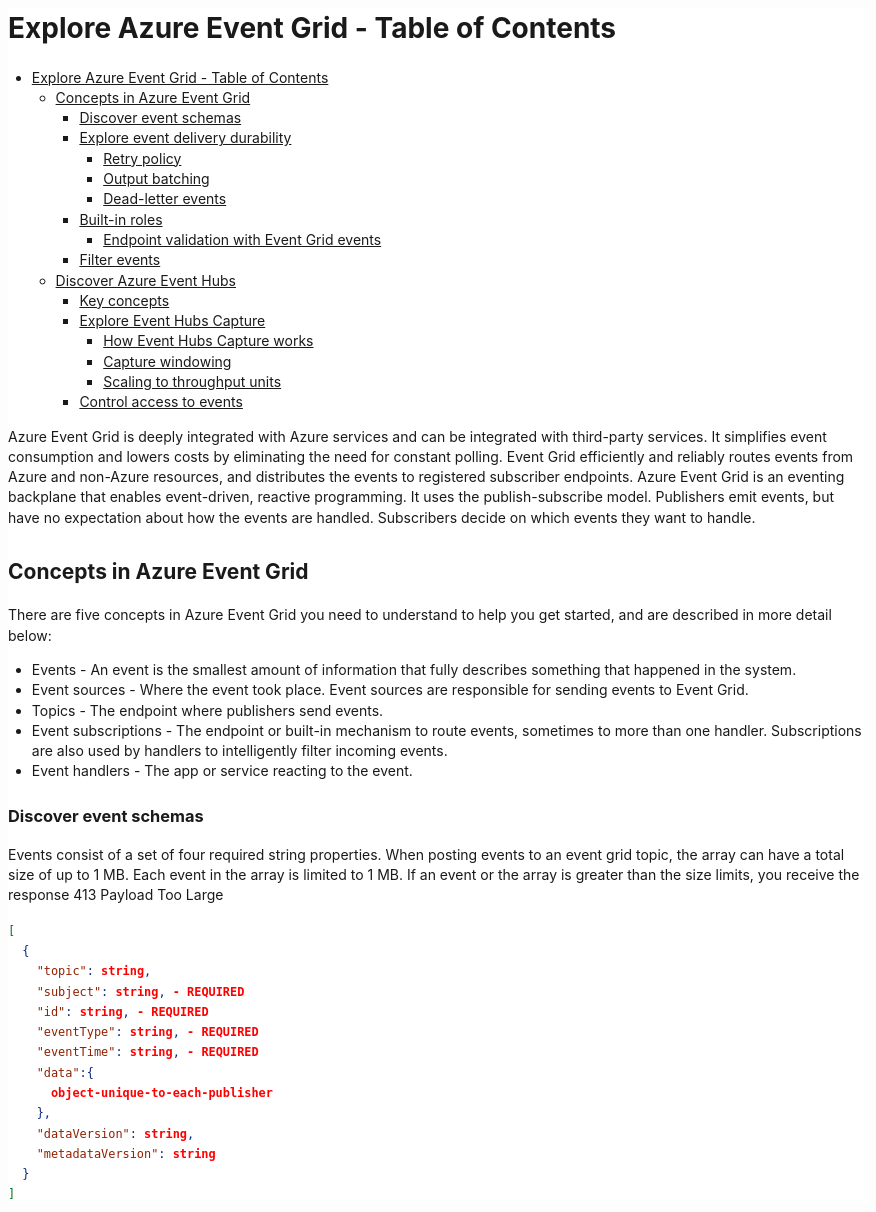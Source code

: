 # Explore Azure Event Grid - Table of Contents

- [Explore Azure Event Grid - Table of Contents](#explore-azure-event-grid---table-of-contents)
  - [Concepts in Azure Event Grid](#concepts-in-azure-event-grid)
    - [Discover event schemas](#discover-event-schemas)
    - [Explore event delivery durability](#explore-event-delivery-durability)
      - [Retry policy](#retry-policy)
      - [Output batching](#output-batching)
      - [Dead-letter events](#dead-letter-events)
    - [Built-in roles](#built-in-roles)
      - [Endpoint validation with Event Grid events](#endpoint-validation-with-event-grid-events)
    - [Filter events](#filter-events)
  - [Discover Azure Event Hubs](#discover-azure-event-hubs)
    - [Key concepts](#key-concepts)
    - [Explore Event Hubs Capture](#explore-event-hubs-capture)
      - [How Event Hubs Capture works](#how-event-hubs-capture-works)
      - [Capture windowing](#capture-windowing)
      - [Scaling to throughput units](#scaling-to-throughput-units)
    - [Control access to events](#control-access-to-events)

Azure Event Grid is deeply integrated with Azure services and can be integrated with third-party services. It simplifies event consumption and lowers costs by eliminating the need for constant polling. Event Grid efficiently and reliably routes events from Azure and non-Azure resources, and distributes the events to registered subscriber endpoints.
Azure Event Grid is an eventing backplane that enables event-driven, reactive programming. It uses the publish-subscribe model. Publishers emit events, but have no expectation about how the events are handled. Subscribers decide on which events they want to handle.

## Concepts in Azure Event Grid

There are five concepts in Azure Event Grid you need to understand to help you get started, and are described in more detail below:

- Events - An event is the smallest amount of information that fully describes something that happened in the system.
- Event sources - Where the event took place. Event sources are responsible for sending events to Event Grid.
- Topics - The endpoint where publishers send events.
- Event subscriptions - The endpoint or built-in mechanism to route events, sometimes to more than one handler. Subscriptions are also used by handlers to intelligently filter incoming events.
- Event handlers - The app or service reacting to the event.

### Discover event schemas

Events consist of a set of four required string properties.
When posting events to an event grid topic, the array can have a total size of up to 1 MB. Each event in the array is limited to 1 MB. If an event or the array is greater than the size limits, you receive the response 413 Payload Too Large

```json
[
  {
    "topic": string,
    "subject": string, - REQUIRED
    "id": string, - REQUIRED
    "eventType": string, - REQUIRED
    "eventTime": string, - REQUIRED
    "data":{
      object-unique-to-each-publisher
    },
    "dataVersion": string,
    "metadataVersion": string
  }
]
```